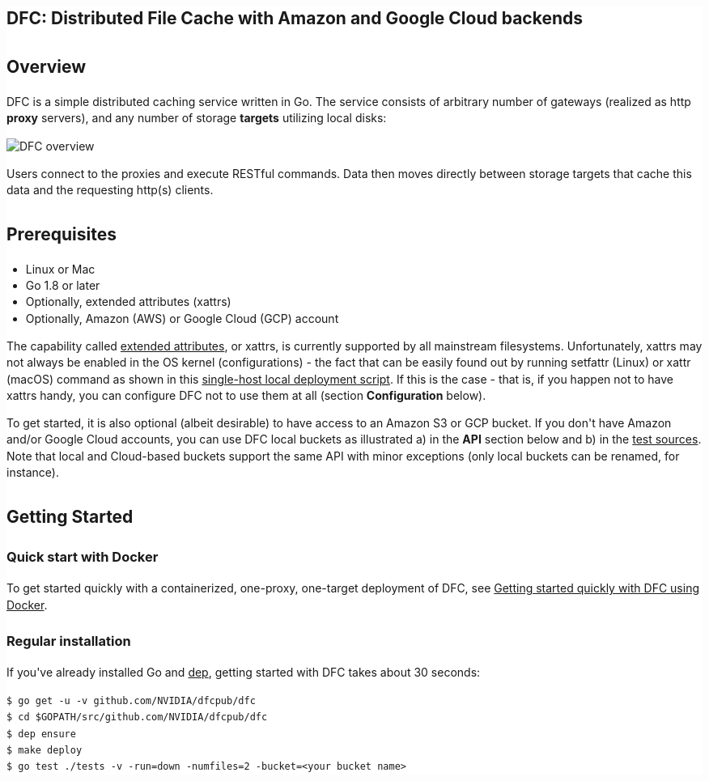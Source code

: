 DFC: Distributed File Cache with Amazon and Google Cloud backends
-----------------------------------------------------------------

## Overview

DFC is a simple distributed caching service written in Go. The service
consists of arbitrary number of gateways (realized as http **proxy** servers),
and any number of storage **targets** utilizing local disks:

<img src="images/dfc-overview-mp.png" alt="DFC overview" width="480">

Users connect to the proxies and execute RESTful commands. Data then moves
directly between storage targets that cache this data and the requesting http(s) clients.

## Prerequisites

* Linux or Mac
* Go 1.8 or later
* Optionally, extended attributes (xattrs)
* Optionally, Amazon (AWS) or Google Cloud (GCP) account

The capability called [extended attributes](https://en.wikipedia.org/wiki/Extended_file_attributes),
or xattrs, is currently supported by all mainstream filesystems. Unfortunately, xattrs may not
always be enabled in the OS kernel (configurations) - the fact that can be easily
found out by running setfattr (Linux) or xattr (macOS) command as shown in this
[single-host local deployment script](dfc/setup/deploy.sh).
If this is the case - that is, if you happen not to have xattrs handy, you can configure DFC
not to use them at all (section **Configuration** below).

To get started, it is also optional (albeit desirable) to have access to an Amazon S3 or GCP bucket.
If you don't have Amazon and/or Google Cloud accounts, you can use DFC local buckets as illustrated
a) in the **API** section below and b) in the [test sources](dfc/tests/regression_test.go).
Note that local and Cloud-based buckets support the same API with minor exceptions
(only local buckets can be renamed, for instance).

## Getting Started

### Quick start with Docker

To get started quickly with a containerized, one-proxy, one-target deployment of DFC, see [Getting started quickly with DFC using Docker](docker/quick_start/README.md).

### Regular installation

If you've already installed Go and [dep](https://github.com/golang/dep), getting started with DFC takes about 30 seconds:

```
$ go get -u -v github.com/NVIDIA/dfcpub/dfc
$ cd $GOPATH/src/github.com/NVIDIA/dfcpub/dfc
$ dep ensure
$ make deploy
$ go test ./tests -v -run=down -numfiles=2 -bucket=<your bucket name>
```
